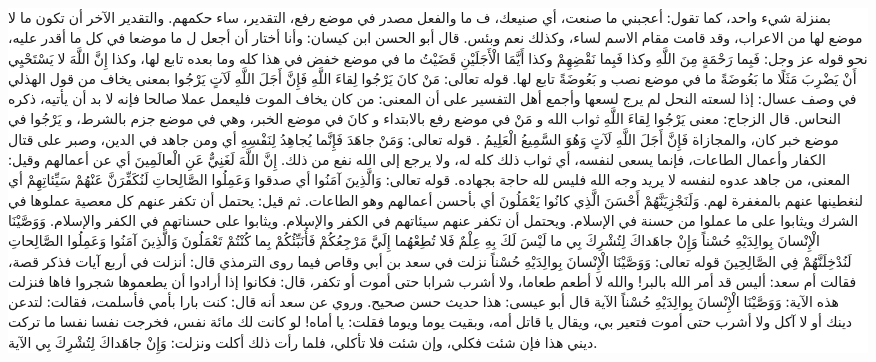 بمنزلة شيء واحد، كما تقول: أعجبني ما صنعت، أي صنيعك، ف
ما
والفعل مصدر في موضع رفع، التقدير، ساء حكمهم. والتقدير الآخر أن تكون
ما
لا موضع لها من الاعراب، وقد قامت مقام الاسم لساء، وكذلك نعم وبئس. قال أبو الحسن ابن كيسان: وأنا أختار أن أجعل ل
ما
موضعا في كل ما أقدر عليه، نحو قوله عز وجل:
فَبِما رَحْمَةٍ مِنَ اللَّهِ
وكذا
فَبِما نَقْضِهِمْ
وكذا
أَيَّمَا الْأَجَلَيْنِ قَضَيْتُ
ما
في موضع خفض في هذا كله وما بعده تابع لها، وكذا
إِنَّ اللَّهَ لا يَسْتَحْيِي أَنْ يَضْرِبَ مَثَلًا ما بَعُوضَةً
ما
في موضع نصب و
بَعُوضَةً
تابع لها. قوله تعالى:
مَنْ كانَ يَرْجُوا لِقاءَ اللَّهِ فَإِنَّ أَجَلَ اللَّهِ لَآتٍ
يَرْجُوا
بمعنى يخاف من قول الهذلي في وصف عسال:
إذا لسعته النحل لم يرج لسعها وأجمع أهل التفسير على أن المعنى: من كان يخاف الموت فليعمل عملا صالحا فإنه لا بد أن يأتيه، ذكره النحاس. قال الزجاج: معنى
يَرْجُوا لِقاءَ اللَّهِ
ثواب الله و
مَنْ
في موضع رفع بالابتداء و
كانَ
في موضع الخبر، وهي في موضع جزم بالشرط، و
يَرْجُوا
في موضع خبر كان، والمجازاة
فَإِنَّ أَجَلَ اللَّهِ لَآتٍ وَهُوَ السَّمِيعُ الْعَلِيمُ
. قوله تعالى:
وَمَنْ جاهَدَ فَإِنَّما يُجاهِدُ لِنَفْسِهِ
أي ومن جاهد في الدين، وصبر على قتال الكفار وأعمال الطاعات، فإنما يسعى لنفسه، أي ثواب ذلك كله له، ولا يرجع إلى الله نفع من ذلك.
إِنَّ اللَّهَ لَغَنِيٌّ عَنِ الْعالَمِينَ
أي عن أعمالهم وقيل: المعنى، من جاهد عدوه لنفسه لا يريد وجه الله فليس لله حاجة بجهاده.
قوله تعالى:
وَالَّذِينَ آمَنُوا
أي صدقوا
وَعَمِلُوا الصَّالِحاتِ لَنُكَفِّرَنَّ عَنْهُمْ سَيِّئاتِهِمْ
أي لنغطينها عنهم بالمغفرة لهم.
وَلَنَجْزِيَنَّهُمْ أَحْسَنَ الَّذِي كانُوا يَعْمَلُونَ
أي بأحسن أعمالهم وهو الطاعات. ثم قيل: يحتمل أن تكفر عنهم كل معصية عملوها في الشرك ويثابوا على ما عملوا من حسنة في الإسلام. ويحتمل أن تكفر عنهم سيئاتهم في الكفر والإسلام. ويثابوا على حسناتهم في الكفر والإسلام.
وَوَصَّيْنَا الْإِنْسانَ بِوالِدَيْهِ حُسْناً وَإِنْ جاهَداكَ لِتُشْرِكَ بِي ما لَيْسَ لَكَ بِهِ عِلْمٌ فَلا تُطِعْهُما إِلَيَّ مَرْجِعُكُمْ فَأُنَبِّئُكُمْ بِما كُنْتُمْ تَعْمَلُونَ
وَالَّذِينَ آمَنُوا وَعَمِلُوا الصَّالِحاتِ لَنُدْخِلَنَّهُمْ فِي الصَّالِحِينَ
قوله تعالى:
وَوَصَّيْنَا الْإِنْسانَ بِوالِدَيْهِ حُسْناً
نزلت في سعد بن أبي وقاص فيما روى الترمذي قال: أنزلت في أربع آيات فذكر قصة، فقالت أم سعد: أليس قد أمر الله بالبر! والله لا أطعم طعاما، ولا أشرب شرابا حتى أموت أو تكفر، قال: فكانوا إذا أرادوا أن يطعموها شجروا فاها فنزلت هذه الآية:
وَوَصَّيْنَا الْإِنْسانَ بِوالِدَيْهِ حُسْناً
الآية قال أبو عيسى: هذا حديث حسن صحيح. وروي عن سعد أنه قال: كنت بارا بأمي فأسلمت، فقالت: لتدعن دينك أو لا آكل ولا أشرب حتى أموت فتعير بي، ويقال يا قاتل أمه، وبقيت يوما ويوما فقلت: يا أماه! لو كانت لك مائة نفس، فخرجت نفسا نفسا ما تركت ديني هذا فإن شئت فكلي، وإن شئت فلا تأكلي، فلما رأت ذلك أكلت ونزلت:
وَإِنْ جاهَداكَ لِتُشْرِكَ بِي
الآية.